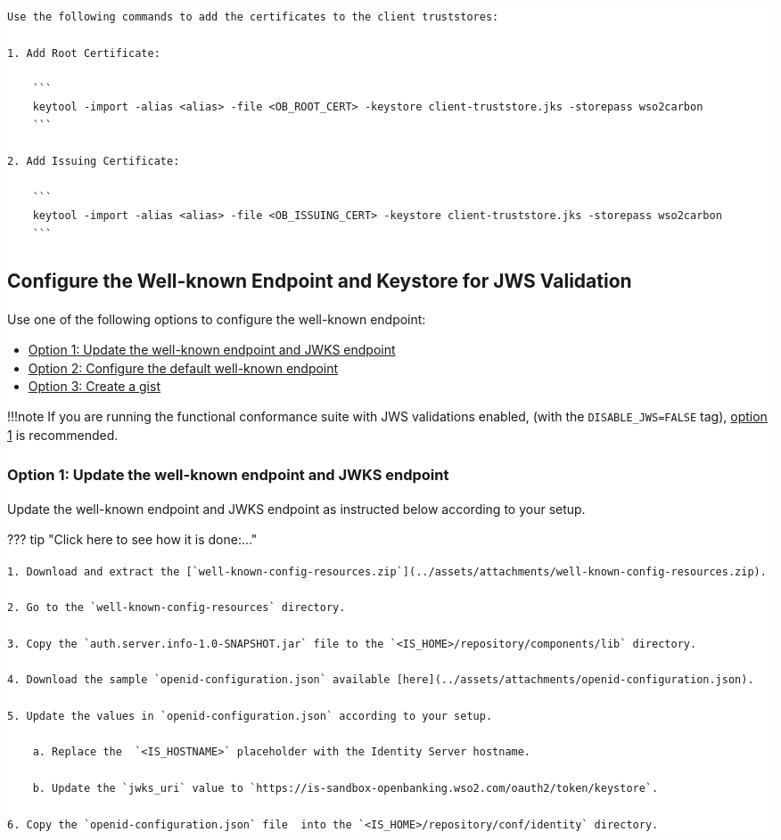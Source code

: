     Use the following commands to add the certificates to the client truststores:

    1. Add Root Certificate:
    
        ```
        keytool -import -alias <alias> -file <OB_ROOT_CERT> -keystore client-truststore.jks -storepass wso2carbon
        ```
    
    2. Add Issuing Certificate:
    
        ```
        keytool -import -alias <alias> -file <OB_ISSUING_CERT> -keystore client-truststore.jks -storepass wso2carbon
        ```

## Configure the Well-known Endpoint and Keystore for JWS Validation

Use one of the following options to configure the well-known endpoint:

- [Option 1: Update the well-known endpoint and JWKS endpoint](#option-1-update-the-well-known-endpoint-and-jwks-endpoint)
- [Option 2: Configure the default well-known endpoint](#option-2-configure-the-default-well-known-endpoint)
- [Option 3: Create a gist](#option-3-create-a-gist)

!!!note
    If you are running the functional conformance suite with JWS validations enabled, (with the `DISABLE_JWS=FALSE` tag), 
    [option 1](#option-1-update-the-well-known-endpoint-and-jwks-endpoint) is recommended.

### Option 1: Update the well-known endpoint and JWKS endpoint

Update the well-known endpoint and JWKS endpoint as instructed below according to your setup.

??? tip "Click here to see how it is done:..."

    1. Download and extract the [`well-known-config-resources.zip`](../assets/attachments/well-known-config-resources.zip).

    2. Go to the `well-known-config-resources` directory.

    3. Copy the `auth.server.info-1.0-SNAPSHOT.jar` file to the `<IS_HOME>/repository/components/lib` directory.

    4. Download the sample `openid-configuration.json` available [here](../assets/attachments/openid-configuration.json).

    5. Update the values in `openid-configuration.json` according to your setup. 
    
        a. Replace the  `<IS_HOSTNAME>` placeholder with the Identity Server hostname.

        b. Update the `jwks_uri` value to `https://is-sandbox-openbanking.wso2.com/oauth2/token/keystore`.
    
    6. Copy the `openid-configuration.json` file  into the `<IS_HOME>/repository/conf/identity` directory.

